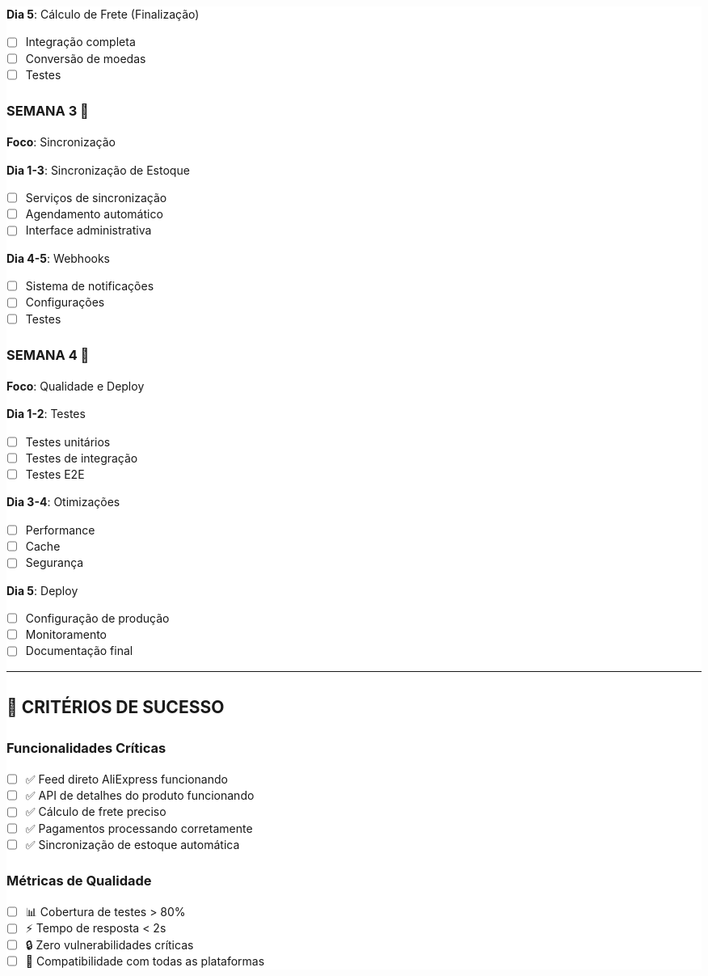 **Dia 5**: Cálculo de Frete (Finalização)
- [ ] Integração completa
- [ ] Conversão de moedas
- [ ] Testes

### **SEMANA 3** 🔄
**Foco**: Sincronização

**Dia 1-3**: Sincronização de Estoque
- [ ] Serviços de sincronização
- [ ] Agendamento automático
- [ ] Interface administrativa

**Dia 4-5**: Webhooks
- [ ] Sistema de notificações
- [ ] Configurações
- [ ] Testes

### **SEMANA 4** 🧪
**Foco**: Qualidade e Deploy

**Dia 1-2**: Testes
- [ ] Testes unitários
- [ ] Testes de integração
- [ ] Testes E2E

**Dia 3-4**: Otimizações
- [ ] Performance
- [ ] Cache
- [ ] Segurança

**Dia 5**: Deploy
- [ ] Configuração de produção
- [ ] Monitoramento
- [ ] Documentação final

---

## 🎯 **CRITÉRIOS DE SUCESSO**

### **Funcionalidades Críticas**
- [ ] ✅ Feed direto AliExpress funcionando
- [ ] ✅ API de detalhes do produto funcionando
- [ ] ✅ Cálculo de frete preciso
- [ ] ✅ Pagamentos processando corretamente
- [ ] ✅ Sincronização de estoque automática

### **Métricas de Qualidade**
- [ ] 📊 Cobertura de testes > 80%
- [ ] ⚡ Tempo de resposta < 2s
- [ ] 🔒 Zero vulnerabilidades críticas
- [ ] 📱 Compatibilidade com todas as plataformas
